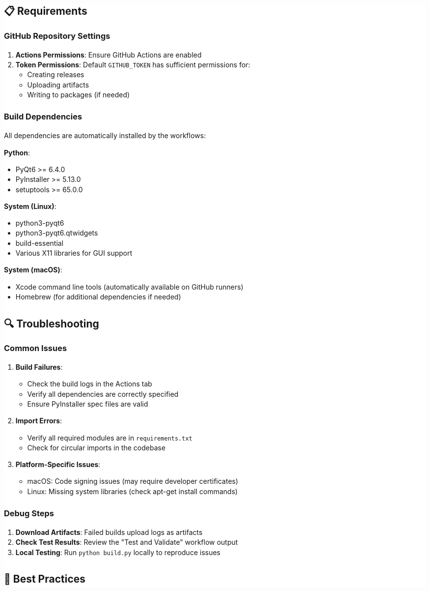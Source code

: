 ## 📋 Requirements

### GitHub Repository Settings

1. **Actions Permissions**: Ensure GitHub Actions are enabled
2. **Token Permissions**: Default `GITHUB_TOKEN` has sufficient permissions for:
   - Creating releases
   - Uploading artifacts
   - Writing to packages (if needed)

### Build Dependencies

All dependencies are automatically installed by the workflows:

**Python**:
- PyQt6 >= 6.4.0
- PyInstaller >= 5.13.0
- setuptools >= 65.0.0

**System (Linux)**:
- python3-pyqt6
- python3-pyqt6.qtwidgets
- build-essential
- Various X11 libraries for GUI support

**System (macOS)**:
- Xcode command line tools (automatically available on GitHub runners)
- Homebrew (for additional dependencies if needed)

## 🔍 Troubleshooting

### Common Issues

1. **Build Failures**:
   - Check the build logs in the Actions tab
   - Verify all dependencies are correctly specified
   - Ensure PyInstaller spec files are valid

2. **Import Errors**:
   - Verify all required modules are in `requirements.txt`
   - Check for circular imports in the codebase

3. **Platform-Specific Issues**:
   - macOS: Code signing issues (may require developer certificates)
   - Linux: Missing system libraries (check apt-get install commands)

### Debug Steps

1. **Download Artifacts**: Failed builds upload logs as artifacts
2. **Check Test Results**: Review the "Test and Validate" workflow output
3. **Local Testing**: Run `python build.py` locally to reproduce issues

## 🎯 Best Practices
